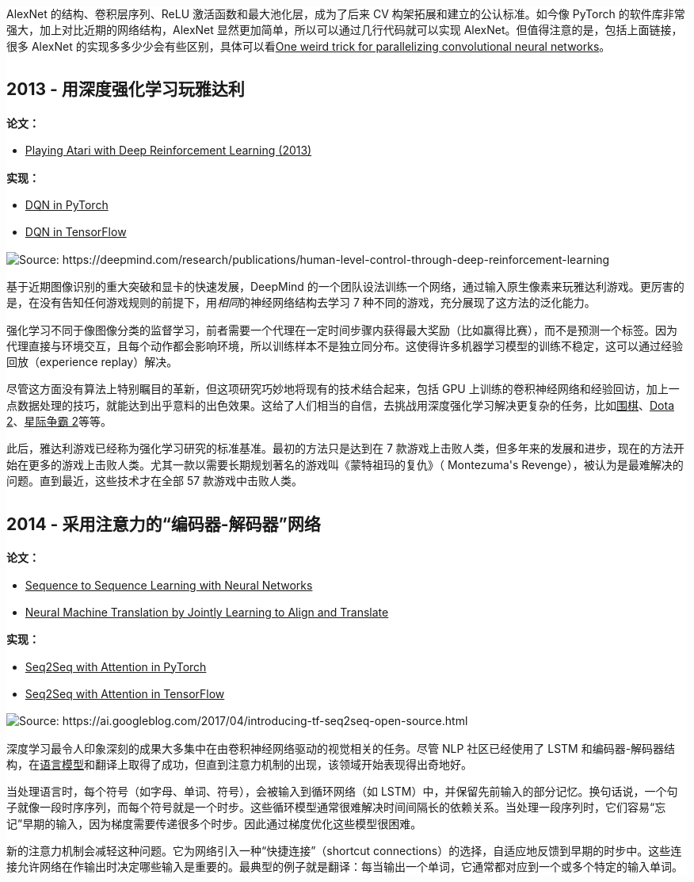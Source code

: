 AlexNet 的结构、卷积层序列、ReLU 激活函数和最大池化层，成为了后来 CV 构架拓展和建立的公认标准。如今像 PyTorch 的软件库非常强大，加上对比近期的网络结构，AlexNet 显然更加简单，所以可以通过几行代码就可以实现 AlexNet。但值得注意的是，包括上面链接，很多 AlexNet 的实现多多少少会有些区别，具体可以看[One weird trick for parallelizing convolutional neural networks](https://arxiv.org/abs/1404.5997)。

## 2013 - 用深度强化学习玩雅达利

**论文：**

- [Playing Atari with Deep Reinforcement Learning (2013)](https://arxiv.org/abs/1312.5602)

**实现：**

- [DQN in PyTorch](https://pytorch.org/tutorials/intermediate/reinforcement_q_learning.html)

- [DQN in TensorFlow](https://www.tensorflow.org/agents/tutorials/1_dqn_tutorial)

![](https://dennybritz.com/assets/deep-learning-most-important-ideas/deep-q-learning-value.png 'Source: https://deepmind.com/research/publications/human-level-control-through-deep-reinforcement-learning')

基于近期图像识别的重大突破和显卡的快速发展，DeepMind 的一个团队设法训练一个网络，通过输入原生像素来玩雅达利游戏。更厉害的是，在没有告知任何游戏规则的前提下，用*相同*的神经网络结构去学习 7 种不同的游戏，充分展现了这方法的泛化能力。

强化学习不同于像图像分类的监督学习，前者需要一个代理在一定时间步骤内获得最大奖励（比如赢得比赛），而不是预测一个标签。因为代理直接与环境交互，且每个动作都会影响环境，所以训练样本不是独立同分布。这使得许多机器学习模型的训练不稳定，这可以通过经验回放（experience replay）解决。

尽管这方面没有算法上特别瞩目的革新，但这项研究巧妙地将现有的技术结合起来，包括 GPU 上训练的卷积神经网络和经验回访，加上一点数据处理的技巧，就能达到出乎意料的出色效果。这给了人们相当的自信，去挑战用深度强化学习解决更复杂的任务，比如[围棋](https://deepmind.com/research/case-studies/alphago-the-story-so-far)、[Dota 2](https://openai.com/projects/five/)、[星际争霸 2](https://deepmind.com/blog/article/alphastar-mastering-real-time-strategy-game-starcraft-ii)等等。

此后，雅达利游戏已经称为强化学习研究的标准基准。最初的方法只是达到在 7 款游戏上击败人类，但多年来的发展和进步，现在的方法开始在更多的游戏上击败人类。尤其一款以需要长期规划著名的游戏叫《蒙特祖玛的复仇》（ Montezuma's Revenge），被认为是最难解决的问题。直到最近，这些技术才在全部 57 款游戏中击败人类。

## 2014 - 采用注意力的“编码器-解码器”网络

**论文：**

- [Sequence to Sequence Learning with Neural Networks](https://arxiv.org/abs/1409.3215)

- [Neural Machine Translation by Jointly Learning to Align and Translate](https://arxiv.org/abs/1409.0473)

**实现：**

- [Seq2Seq with Attention in PyTorch](https://pytorch.org/tutorials/intermediate/seq2seq_translation_tutorial.html#)

- [Seq2Seq with Attention in TensorFlow](https://www.tensorflow.org/addons/tutorials/networks_seq2seq_nmt)

![](https://dennybritz.com/assets/deep-learning-most-important-ideas/seq2seq-cn.gif 'Source: https://ai.googleblog.com/2017/04/introducing-tf-seq2seq-open-source.html')

深度学习最令人印象深刻的成果大多集中在由卷积神经网络驱动的视觉相关的任务。尽管 NLP 社区已经使用了 LSTM 和编码器-解码器结构，在[语言模型](http://karpathy.github.io/2015/05/21/rnn-effectiveness/)和翻译上取得了成功，但直到注意力机制的出现，该领域开始表现得出奇地好。

当处理语言时，每个符号（如字母、单词、符号），会被输入到循环网络（如 LSTM）中，并保留先前输入的部分记忆。换句话说，一个句子就像一段时序序列，而每个符号就是一个时步。这些循环模型通常很难解决时间间隔长的依赖关系。当处理一段序列时，它们容易“忘记”早期的输入，因为梯度需要传递很多个时步。因此通过梯度优化这些模型很困难。

新的注意力机制会减轻这种问题。它为网络引入一种“快捷连接”（shortcut connections）的选择，自适应地反馈到早期的时步中。这些连接允许网络在作输出时决定哪些输入是重要的。最典型的例子就是翻译：每当输出一个单词，它通常都对应到一个或多个特定的输入单词。
